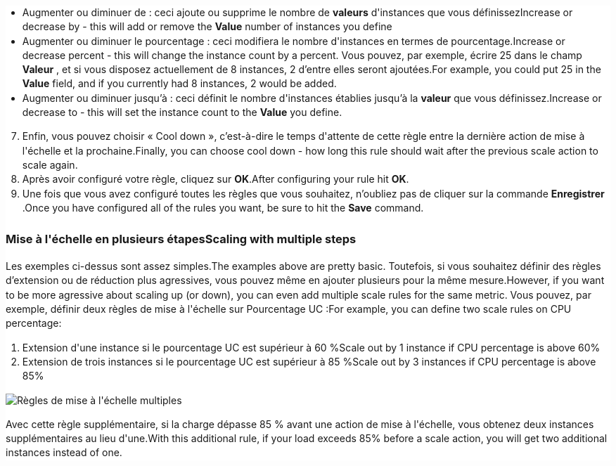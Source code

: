   * <span data-ttu-id="6ea6e-153">Augmenter ou diminuer de : ceci ajoute ou supprime le nombre de **valeurs** d'instances que vous définissez</span><span class="sxs-lookup"><span data-stu-id="6ea6e-153">Increase or decrease by - this will add or remove the **Value** number of instances you define</span></span>
   * <span data-ttu-id="6ea6e-154">Augmenter ou diminuer le pourcentage : ceci modifiera le nombre d'instances en termes de pourcentage.</span><span class="sxs-lookup"><span data-stu-id="6ea6e-154">Increase or decrease percent - this will change the instance count by a percent.</span></span> <span data-ttu-id="6ea6e-155">Vous pouvez, par exemple, écrire 25 dans le champ **Valeur** , et si vous disposez actuellement de 8 instances, 2 d’entre elles seront ajoutées.</span><span class="sxs-lookup"><span data-stu-id="6ea6e-155">For example, you could put 25 in the **Value** field, and if you currently had 8 instances, 2 would be added.</span></span>
   * <span data-ttu-id="6ea6e-156">Augmenter ou diminuer jusqu’à : ceci définit le nombre d'instances établies jusqu’à la **valeur** que vous définissez.</span><span class="sxs-lookup"><span data-stu-id="6ea6e-156">Increase or decrease to - this will set the instance count to the **Value** you define.</span></span>
7. <span data-ttu-id="6ea6e-157">Enfin, vous pouvez choisir « Cool down », c’est-à-dire le temps d'attente de cette règle entre la dernière action de mise à l'échelle et la prochaine.</span><span class="sxs-lookup"><span data-stu-id="6ea6e-157">Finally, you can choose cool down - how long this rule should wait after the previous scale action to scale again.</span></span>
8. <span data-ttu-id="6ea6e-158">Après avoir configuré votre règle, cliquez sur **OK**.</span><span class="sxs-lookup"><span data-stu-id="6ea6e-158">After configuring your rule hit **OK**.</span></span>
9. <span data-ttu-id="6ea6e-159">Une fois que vous avez configuré toutes les règles que vous souhaitez, n’oubliez pas de cliquer sur la commande **Enregistrer** .</span><span class="sxs-lookup"><span data-stu-id="6ea6e-159">Once you have configured all of the rules you want, be sure to hit the **Save** command.</span></span>

### <a name="scaling-with-multiple-steps"></a><span data-ttu-id="6ea6e-160">Mise à l'échelle en plusieurs étapes</span><span class="sxs-lookup"><span data-stu-id="6ea6e-160">Scaling with multiple steps</span></span>
<span data-ttu-id="6ea6e-161">Les exemples ci-dessus sont assez simples.</span><span class="sxs-lookup"><span data-stu-id="6ea6e-161">The examples above are pretty basic.</span></span> <span data-ttu-id="6ea6e-162">Toutefois, si vous souhaitez définir des règles d’extension ou de réduction plus agressives, vous pouvez même en ajouter plusieurs pour la même mesure.</span><span class="sxs-lookup"><span data-stu-id="6ea6e-162">However, if you want to be more agressive about scaling up (or down), you can even add multiple scale rules for the same metric.</span></span> <span data-ttu-id="6ea6e-163">Vous pouvez, par exemple, définir deux règles de mise à l'échelle sur Pourcentage UC :</span><span class="sxs-lookup"><span data-stu-id="6ea6e-163">For example, you can define two scale rules on CPU percentage:</span></span>

1. <span data-ttu-id="6ea6e-164">Extension d'une instance si le pourcentage UC est supérieur à 60 %</span><span class="sxs-lookup"><span data-stu-id="6ea6e-164">Scale out by 1 instance if CPU percentage is above 60%</span></span>
2. <span data-ttu-id="6ea6e-165">Extension de trois instances si le pourcentage UC est supérieur à 85 %</span><span class="sxs-lookup"><span data-stu-id="6ea6e-165">Scale out by 3 instances if CPU percentage is above 85%</span></span>

![Règles de mise à l'échelle multiples](./media/insights-how-to-scale/Insights_MultipleScaleRules.png)

<span data-ttu-id="6ea6e-167">Avec cette règle supplémentaire, si la charge dépasse 85 % avant une action de mise à l'échelle, vous obtenez deux instances supplémentaires au lieu d'une.</span><span class="sxs-lookup"><span data-stu-id="6ea6e-167">With this additional rule, if your load exceeds 85% before a scale action, you will get two additional instances instead of one.</span></span>

